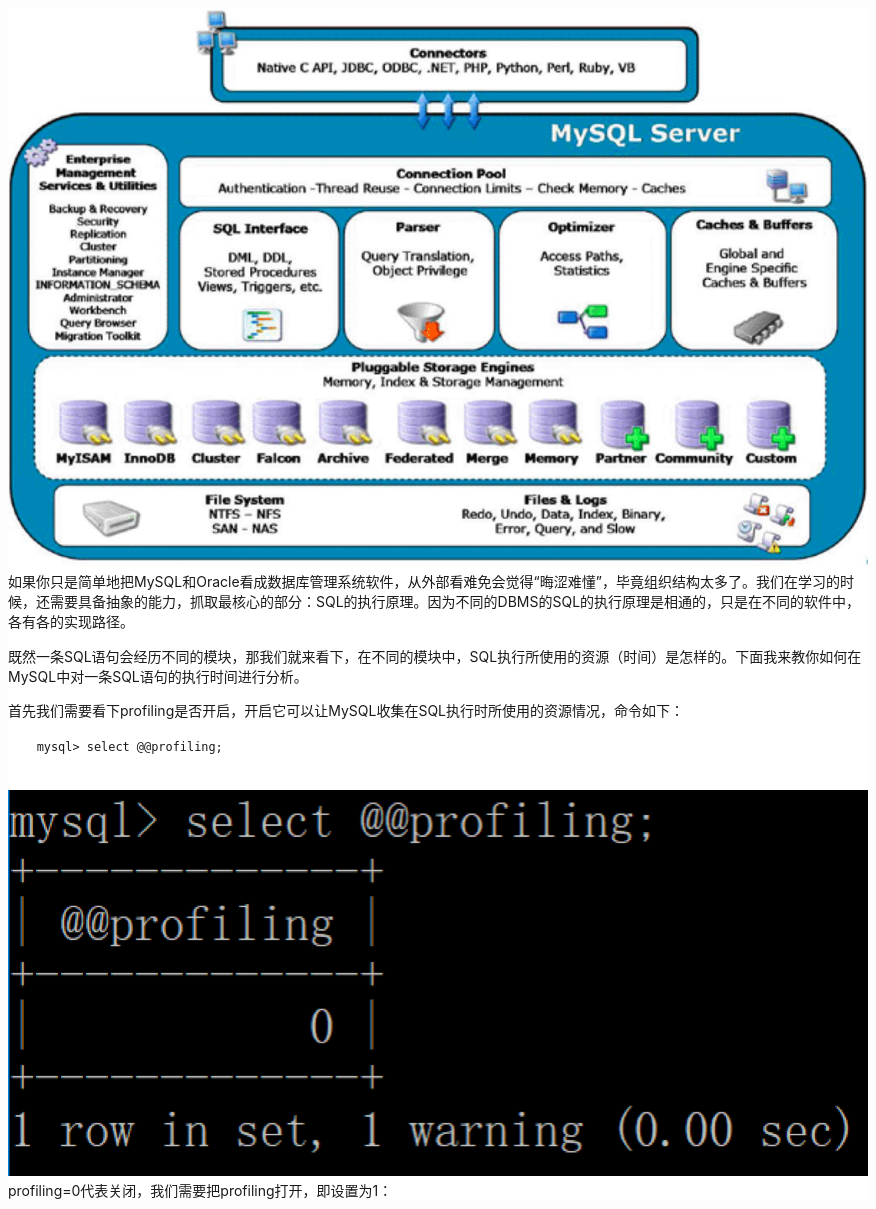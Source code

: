 ![](./httpsstatic001geekbangorgresourceimage9b7f9b515e012856099b05d9dc3a5eaabe7f.png)  
如果你只是简单地把MySQL和Oracle看成数据库管理系统软件，从外部看难免会觉得“晦涩难懂”，毕竟组织结构太多了。我们在学习的时候，还需要具备抽象的能力，抓取最核心的部分：SQL的执行原理。因为不同的DBMS的SQL的执行原理是相通的，只是在不同的软件中，各有各的实现路径。

既然一条SQL语句会经历不同的模块，那我们就来看下，在不同的模块中，SQL执行所使用的资源（时间）是怎样的。下面我来教你如何在MySQL中对一条SQL语句的执行时间进行分析。

首先我们需要看下profiling是否开启，开启它可以让MySQL收集在SQL执行时所使用的资源情况，命令如下：

```
    mysql> select @@profiling;
    

```

![](./httpsstatic001geekbangorgresourceimagebcc1bcbfdd58b908dc8820fb57d00ff4dcc1.png)  
profiling=0代表关闭，我们需要把profiling打开，即设置为1：

